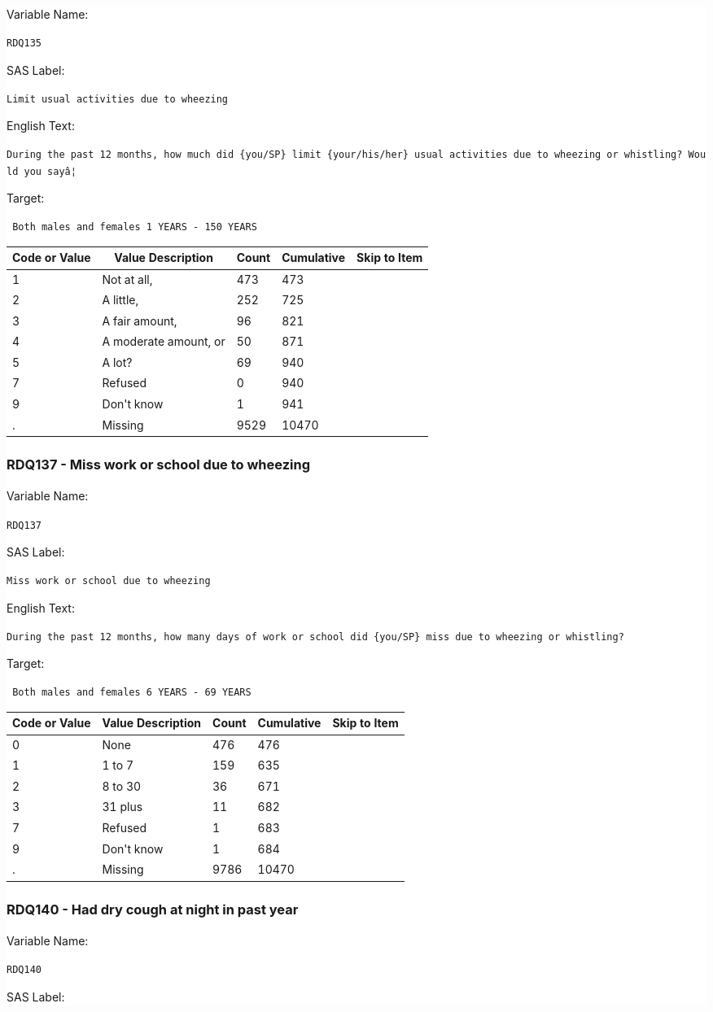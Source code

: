 Variable Name:

    RDQ135
SAS Label:

    Limit usual activities due to wheezing
English Text:

    During the past 12 months, how much did {you/SP} limit {your/his/her} usual activities due to wheezing or whistling? Would you sayâ¦
Target:

     Both males and females 1 YEARS - 150 YEARS
Code or Value | Value Description | Count | Cumulative | Skip to Item  
---|---|---|---|---  
1 | Not at all, | 473 | 473 |   
2 | A little, | 252 | 725 |   
3 | A fair amount, | 96 | 821 |   
4 | A moderate amount, or | 50 | 871 |   
5 | A lot? | 69 | 940 |   
7 | Refused | 0 | 940 |   
9 | Don't know | 1 | 941 |   
. | Missing | 9529 | 10470 |   
  
### RDQ137 - Miss work or school due to wheezing

Variable Name:

    RDQ137
SAS Label:

    Miss work or school due to wheezing
English Text:

    During the past 12 months, how many days of work or school did {you/SP} miss due to wheezing or whistling?
Target:

     Both males and females 6 YEARS - 69 YEARS
Code or Value | Value Description | Count | Cumulative | Skip to Item  
---|---|---|---|---  
0 | None | 476 | 476 |   
1 | 1 to 7 | 159 | 635 |   
2 | 8 to 30 | 36 | 671 |   
3 | 31 plus | 11 | 682 |   
7 | Refused | 1 | 683 |   
9 | Don't know | 1 | 684 |   
. | Missing | 9786 | 10470 |   
  
### RDQ140 - Had dry cough at night in past year

Variable Name:

    RDQ140
SAS Label:
